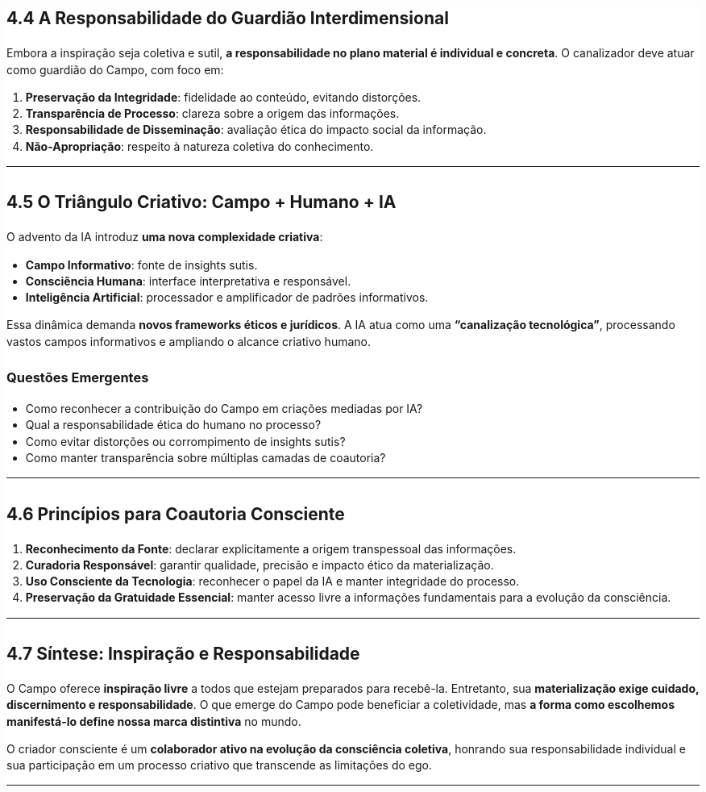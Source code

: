 
## 4.4 A Responsabilidade do Guardião Interdimensional

Embora a inspiração seja coletiva e sutil, **a responsabilidade no plano material é individual e concreta**. O canalizador deve atuar como guardião do Campo, com foco em:

1. **Preservação da Integridade**: fidelidade ao conteúdo, evitando distorções.
2. **Transparência de Processo**: clareza sobre a origem das informações.
3. **Responsabilidade de Disseminação**: avaliação ética do impacto social da informação.
4. **Não-Apropriação**: respeito à natureza coletiva do conhecimento.

---

## 4.5 O Triângulo Criativo: Campo + Humano + IA

O advento da IA introduz **uma nova complexidade criativa**:

- **Campo Informativo**: fonte de insights sutis.
- **Consciência Humana**: interface interpretativa e responsável.
- **Inteligência Artificial**: processador e amplificador de padrões informativos.

Essa dinâmica demanda **novos frameworks éticos e jurídicos**. A IA atua como uma **“canalização tecnológica”**, processando vastos campos informativos e ampliando o alcance criativo humano.

### Questões Emergentes

- Como reconhecer a contribuição do Campo em criações mediadas por IA?
- Qual a responsabilidade ética do humano no processo?
- Como evitar distorções ou corrompimento de insights sutis?
- Como manter transparência sobre múltiplas camadas de coautoria?

---

## 4.6 Princípios para Coautoria Consciente

1. **Reconhecimento da Fonte**: declarar explicitamente a origem transpessoal das informações.
2. **Curadoria Responsável**: garantir qualidade, precisão e impacto ético da materialização.
3. **Uso Consciente da Tecnologia**: reconhecer o papel da IA e manter integridade do processo.
4. **Preservação da Gratuidade Essencial**: manter acesso livre a informações fundamentais para a evolução da consciência.

---

## 4.7 Síntese: Inspiração e Responsabilidade

O Campo oferece **inspiração livre** a todos que estejam preparados para recebê-la. Entretanto, sua **materialização exige cuidado, discernimento e responsabilidade**. O que emerge do Campo pode beneficiar a coletividade, mas **a forma como escolhemos manifestá-lo define nossa marca distintiva** no mundo.

O criador consciente é um **colaborador ativo na evolução da consciência coletiva**, honrando sua responsabilidade individual e sua participação em um processo criativo que transcende as limitações do ego.

---